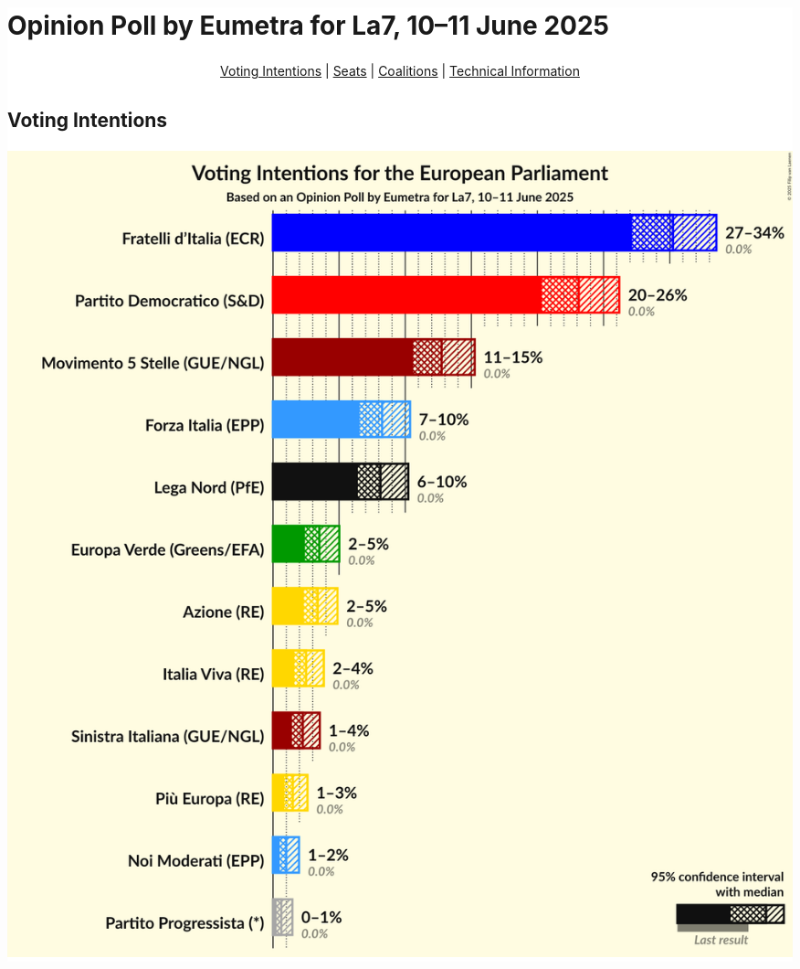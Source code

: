 # Opinion Poll by Eumetra for La7, 10–11 June 2025

<p align="center"><a href="#voting-intentions">Voting Intentions</a> | <a href="#seats">Seats</a> | <a href="#coalitions">Coalitions</a> | <a href="#technical-information">Technical Information</a></p>

## Voting Intentions

![Graph with voting intentions not yet produced](2025-06-11-Eumetra.png "Voting Intentions")
